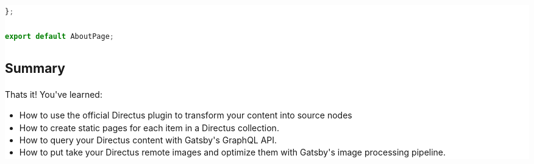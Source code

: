 ```js
};

export default AboutPage;
```

## Summary

Thats it! You've learned:

- How to use the official Directus plugin to transform your content into source nodes
- How to create static pages for each item in a Directus collection.
- How to query your Directus content with Gatsby's GraphQL API.
- How to put take your Directus remote images and optimize them with Gatsby's image processing pipeline.

